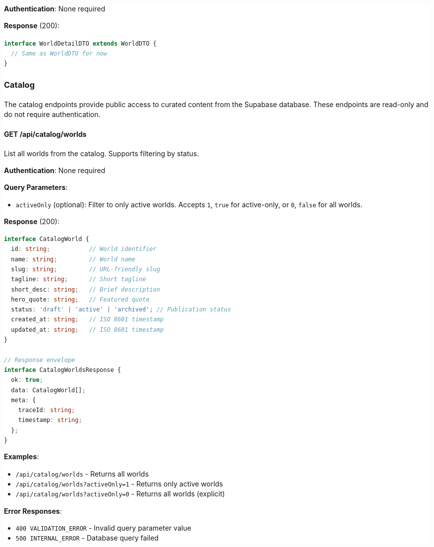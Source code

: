 **Authentication**: None required

**Response** (200):
```typescript
interface WorldDetailDTO extends WorldDTO {
  // Same as WorldDTO for now
}
```

### Catalog

The catalog endpoints provide public access to curated content from the Supabase database. These endpoints are read-only and do not require authentication.

#### GET /api/catalog/worlds

List all worlds from the catalog. Supports filtering by status.

**Authentication**: None required

**Query Parameters**:
- `activeOnly` (optional): Filter to only active worlds. Accepts `1`, `true` for active-only, or `0`, `false` for all worlds.

**Response** (200):
```typescript
interface CatalogWorld {
  id: string;           // World identifier
  name: string;         // World name
  slug: string;         // URL-friendly slug
  tagline: string;      // Short tagline
  short_desc: string;   // Brief description
  hero_quote: string;   // Featured quote
  status: 'draft' | 'active' | 'archived'; // Publication status
  created_at: string;   // ISO 8601 timestamp
  updated_at: string;   // ISO 8601 timestamp
}

// Response envelope
interface CatalogWorldsResponse {
  ok: true;
  data: CatalogWorld[];
  meta: {
    traceId: string;
    timestamp: string;
  };
}
```

**Examples**:
- `/api/catalog/worlds` - Returns all worlds
- `/api/catalog/worlds?activeOnly=1` - Returns only active worlds
- `/api/catalog/worlds?activeOnly=0` - Returns all worlds (explicit)

**Error Responses**:
- `400 VALIDATION_ERROR` - Invalid query parameter value
- `500 INTERNAL_ERROR` - Database query failed

